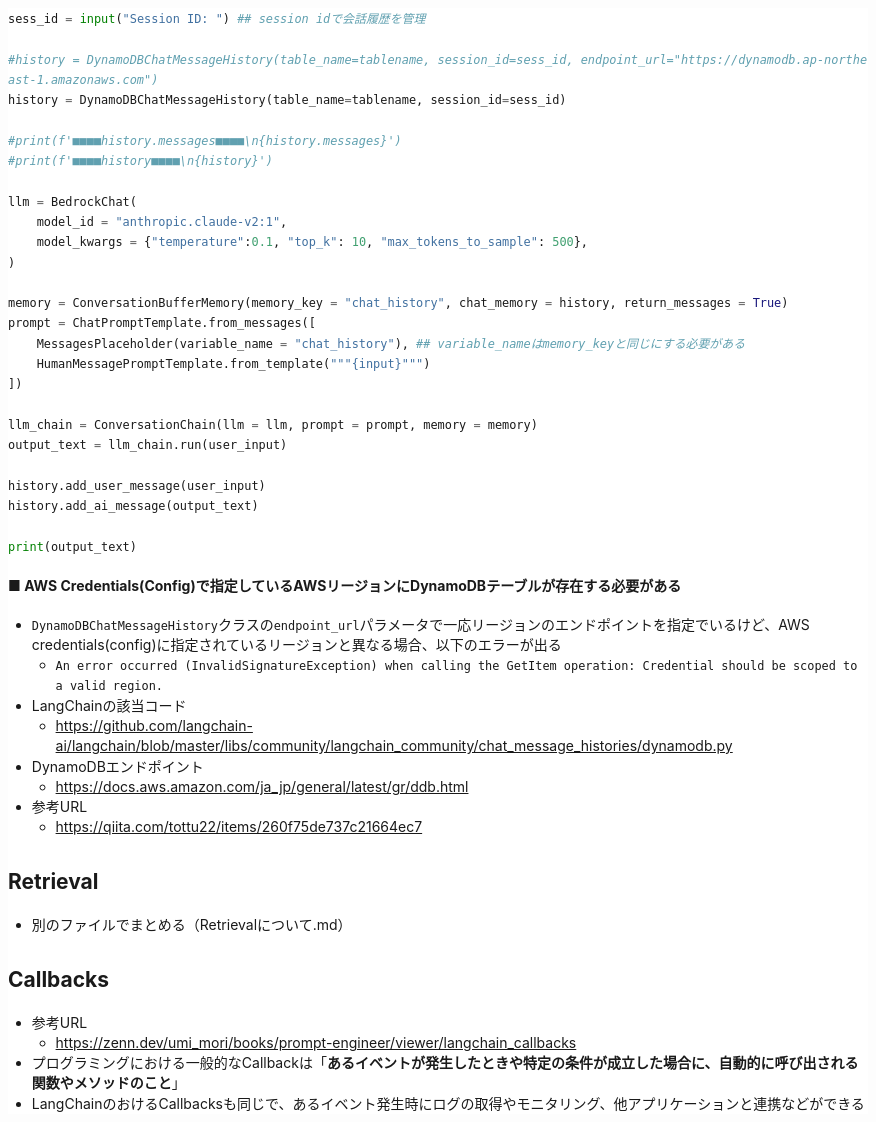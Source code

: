   ~~~python
  sess_id = input("Session ID: ") ## session idで会話履歴を管理

  #history = DynamoDBChatMessageHistory(table_name=tablename, session_id=sess_id, endpoint_url="https://dynamodb.ap-northeast-1.amazonaws.com")
  history = DynamoDBChatMessageHistory(table_name=tablename, session_id=sess_id)

  #print(f'■■■■history.messages■■■■\n{history.messages}')
  #print(f'■■■■history■■■■\n{history}')

  llm = BedrockChat(
      model_id = "anthropic.claude-v2:1",
      model_kwargs = {"temperature":0.1, "top_k": 10, "max_tokens_to_sample": 500},
  )

  memory = ConversationBufferMemory(memory_key = "chat_history", chat_memory = history, return_messages = True)
  prompt = ChatPromptTemplate.from_messages([
      MessagesPlaceholder(variable_name = "chat_history"), ## variable_nameはmemory_keyと同じにする必要がある
      HumanMessagePromptTemplate.from_template("""{input}""")
  ])

  llm_chain = ConversationChain(llm = llm, prompt = prompt, memory = memory)
  output_text = llm_chain.run(user_input)

  history.add_user_message(user_input)
  history.add_ai_message(output_text)

  print(output_text)
  ~~~

#### ■ **AWS Credentials(Config)で指定しているAWSリージョンにDynamoDBテーブルが存在する必要がある**
- `DynamoDBChatMessageHistory`クラスの`endpoint_url`パラメータで一応リージョンのエンドポイントを指定でいるけど、AWS credentials(config)に指定されているリージョンと異なる場合、以下のエラーが出る
  - `An error occurred (InvalidSignatureException) when calling the GetItem operation: Credential should be scoped to a valid region.`
- LangChainの該当コード
  - https://github.com/langchain-ai/langchain/blob/master/libs/community/langchain_community/chat_message_histories/dynamodb.py
- DynamoDBエンドポイント
  - https://docs.aws.amazon.com/ja_jp/general/latest/gr/ddb.html
- 参考URL
  - https://qiita.com/tottu22/items/260f75de737c21664ec7

## Retrieval
- 別のファイルでまとめる（Retrievalについて.md）

## Callbacks
- 参考URL
  - https://zenn.dev/umi_mori/books/prompt-engineer/viewer/langchain_callbacks
- プログラミングにおける一般的なCallbackは「**あるイベントが発生したときや特定の条件が成立した場合に、自動的に呼び出される関数やメソッドのこと**」
- LangChainのおけるCallbacksも同じで、あるイベント発生時にログの取得やモニタリング、他アプリケーションと連携などができる
